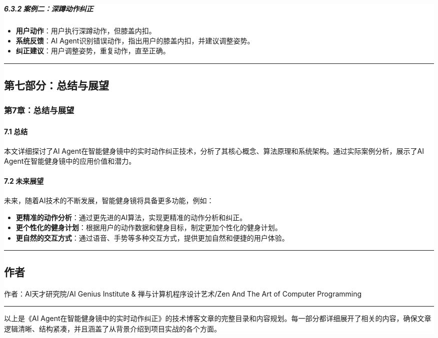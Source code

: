 ##### 6.3.2 案例二：深蹲动作纠正
- **用户动作**：用户执行深蹲动作，但膝盖内扣。
- **系统反馈**：AI Agent识别错误动作，指出用户的膝盖内扣，并建议调整姿势。
- **纠正建议**：用户调整姿势，重复动作，直至正确。

---

## 第七部分：总结与展望

### 第7章：总结与展望

#### 7.1 总结
本文详细探讨了AI Agent在智能健身镜中的实时动作纠正技术，分析了其核心概念、算法原理和系统架构。通过实际案例分析，展示了AI Agent在智能健身镜中的应用价值和潜力。

#### 7.2 未来展望
未来，随着AI技术的不断发展，智能健身镜将具备更多功能，例如：
- **更精准的动作分析**：通过更先进的AI算法，实现更精准的动作分析和纠正。
- **更个性化的健身计划**：根据用户的动作数据和健身目标，制定更加个性化的健身计划。
- **更自然的交互方式**：通过语音、手势等多种交互方式，提供更加自然和便捷的用户体验。

---

## 作者

作者：AI天才研究院/AI Genius Institute & 禅与计算机程序设计艺术/Zen And The Art of Computer Programming

---

以上是《AI Agent在智能健身镜中的实时动作纠正》的技术博客文章的完整目录和内容规划。每一部分都详细展开了相关的内容，确保文章逻辑清晰、结构紧凑，并且涵盖了从背景介绍到项目实战的各个方面。

